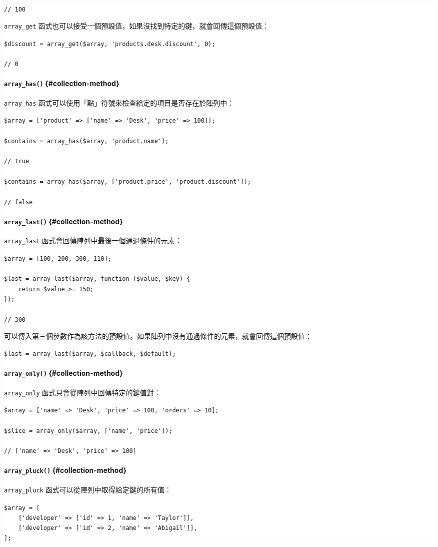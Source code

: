     // 100

`array_get` 函式也可以接受一個預設值，如果沒找到特定的鍵，就會回傳這個預設值：

    $discount = array_get($array, 'products.desk.discount', 0);

    // 0

<a name="method-array-has"></a>
#### `array_has()` {#collection-method}

`array_has` 函式可以使用「點」符號來檢查給定的項目是否存在於陣列中：

    $array = ['product' => ['name' => 'Desk', 'price' => 100]];

    $contains = array_has($array, 'product.name');

    // true

    $contains = array_has($array, ['product.price', 'product.discount']);

    // false

<a name="method-array-last"></a>
#### `array_last()` {#collection-method}

`array_last` 函式會回傳陣列中最後一個通過條件的元素：

    $array = [100, 200, 300, 110];

    $last = array_last($array, function ($value, $key) {
        return $value >= 150;
    });

    // 300

可以傳入第三個參數作為該方法的預設值。如果陣列中沒有通過條件的元素，就會回傳這個預設值：

    $last = array_last($array, $callback, $default);

<a name="method-array-only"></a>
#### `array_only()` {#collection-method}

`array_only` 函式只會從陣列中回傳特定的鍵值對：

    $array = ['name' => 'Desk', 'price' => 100, 'orders' => 10];

    $slice = array_only($array, ['name', 'price']);

    // ['name' => 'Desk', 'price' => 100]

<a name="method-array-pluck"></a>
#### `array_pluck()` {#collection-method}

`array_pluck` 函式可以從陣列中取得給定鍵的所有值：

    $array = [
        ['developer' => ['id' => 1, 'name' => 'Taylor']],
        ['developer' => ['id' => 2, 'name' => 'Abigail']],
    ];
